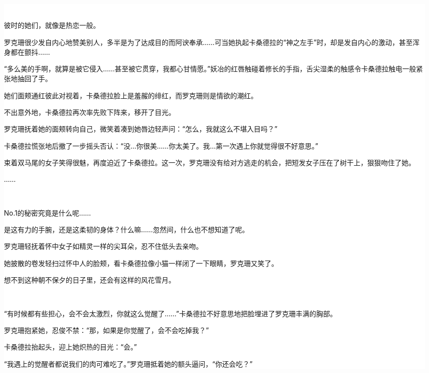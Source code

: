 <p>
<br />
</p>
<p>
彼时的她们，就像是热恋一般。
</p>
<p>
罗克珊很少发自内心地赞美别人，多半是为了达成目的而阿谀奉承……可当她执起卡桑德拉的“神之左手”时，却是发自内心的激动，甚至浑身都在颤抖……
</p>
<p>
“多么美的手啊，就算是被它侵入……甚至被它贯穿，我都心甘情愿。”妖冶的红唇触碰着修长的手指，舌尖湿柔的触感令卡桑德拉触电一般紧张地抽回了手。
</p>
<p>
她们面颊通红彼此对视着，卡桑德拉脸上是羞赧的绯红，而罗克珊则是情欲的潮红。
</p>
<p>
不出意外地，卡桑德拉再次率先败下阵来，移开了目光。
</p>
<p>
罗克珊抚着她的面颊转向自己，微笑着凑到她唇边轻声问：“怎么，我就这么不堪入目吗？”
</p>
<p>
卡桑德拉慌张地后撤了一步摇头否认：“没…你很美……你太美了。我…第一次遇上你就觉得很不好意思。”
</p>
<p>
束着双马尾的女子笑得很魅，再度迫近了卡桑德拉。这一次，罗克珊没有给对方逃走的机会，把短发女子压在了树干上，狠狠吻住了她。
</p>
<p>
……
</p>
<p>
<br />
</p>
<p>
No.1的秘密究竟是什么呢……
</p>
<p>
是这有力的手腕，还是这柔韧的身体？什么嘛……忽然间，什么也不想知道了呢。
</p>
<p>
罗克珊轻抚着怀中女子如精灵一样的尖耳朵，忍不住低头去亲吻。
</p>
<p>
她披散的卷发轻扫过怀中人的脸颊，看卡桑德拉像小猫一样闭了一下眼睛，罗克珊又笑了。
</p>
<p>
想不到这种朝不保夕的日子里，还会有这样的风花雪月。
</p>
<p>
<br />
</p>
<p>
“有时候都有些担心，会不会太激烈，你就这么觉醒了……”卡桑德拉不好意思地把脸埋进了罗克珊丰满的胸部。
</p>
<p>
罗克珊抱紧她，忍俊不禁：“那，如果是你觉醒了，会不会吃掉我？”
</p>
<p>
卡桑德拉抬起头，迎上她炽热的目光：“会。”
</p>
<p>
“我遇上的觉醒者都说我们的肉可难吃了。”罗克珊抵着她的额头逼问，“你还会吃？”
</p>
<p>
